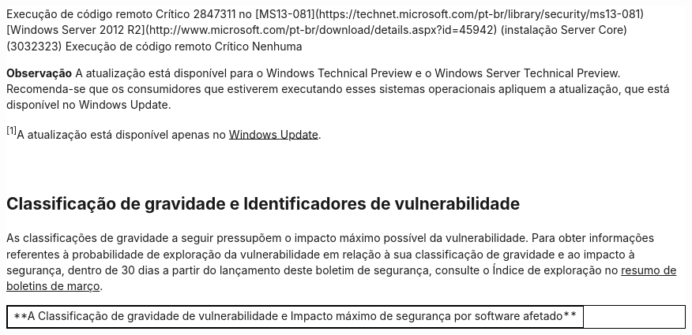 </td>
<td style="border:1px solid black;">
Execução de código remoto

</td>
<td style="border:1px solid black;">
Crítico

</td>
<td style="border:1px solid black;">
2847311 no [MS13-081](https://technet.microsoft.com/pt-br/library/security/ms13-081)

</td>
</tr>
<tr>
<td style="border:1px solid black;">
[Windows Server 2012 R2](http://www.microsoft.com/pt-br/download/details.aspx?id=45942) (instalação Server Core)  
(3032323)

</td>
<td style="border:1px solid black;">
Execução de código remoto

</td>
<td style="border:1px solid black;">
Crítico

</td>
<td style="border:1px solid black;">
Nenhuma

</td>
</tr>
</table>
 
**Observação** A atualização está disponível para o Windows Technical Preview e o Windows Server Technical Preview. Recomenda-se que os consumidores que estiverem executando esses sistemas operacionais apliquem a atualização, que está disponível no Windows Update.

<sup>[1]</sup>A atualização está disponível apenas no [Windows Update](http://update.microsoft.com/microsoftupdate/v6/vistadefault.aspx?ln=pt-br).

 

Classificação de gravidade e Identificadores de vulnerabilidade
---------------------------------------------------------------

<span id="sectionToggle2"></span>
As classificações de gravidade a seguir pressupõem o impacto máximo possível da vulnerabilidade. Para obter informações referentes à probabilidade de exploração da vulnerabilidade em relação à sua classificação de gravidade e ao impacto à segurança, dentro de 30 dias a partir do lançamento deste boletim de segurança, consulte o Índice de exploração no [resumo de boletins de março](https://technet.microsoft.com/pt-br/library/security/ms15-mar).

 
<table style="border:1px solid black;">
<tr>
<td style="border:1px solid black;" colspan="10">
**A Classificação de gravidade de vulnerabilidade e Impacto máximo de segurança por software afetado**
